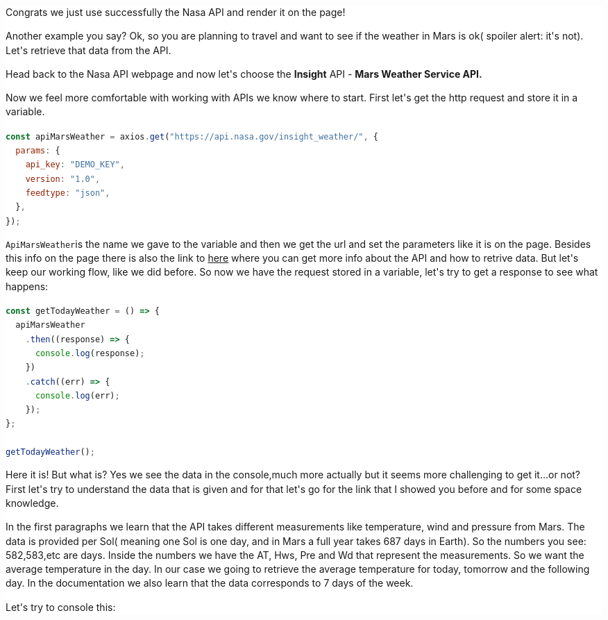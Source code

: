 Congrats we just use successfully the Nasa API and render it on the page!

Another example you say? Ok, so you are planning to travel and want to see if the weather in Mars is ok( spoiler alert: it's not). Let's retrieve that data from the API.

Head back to the Nasa API webpage and now let's choose the **Insight** API - **Mars Weather Service API.**

Now we feel more comfortable with working with APIs we know where to start. First let's get the http request and store it in a variable.

```js
const apiMarsWeather = axios.get("https://api.nasa.gov/insight_weather/", {
  params: {
    api_key: "DEMO_KEY",
    version: "1.0",
    feedtype: "json",
  },
});
```

`ApiMarsWeather`is the name we gave to the variable and then we get the url and set the parameters like it is on the page.
Besides this info on the page there is also the link to [here](https://api.nasa.gov/insight_weather/) where you can get more info about the API and how to retrive data.
But let's keep our working flow, like we did before. So now we have the request stored in a variable, let's try to get a response to see what happens:

```js
const getTodayWeather = () => {
  apiMarsWeather
    .then((response) => {
      console.log(response);
    })
    .catch((err) => {
      console.log(err);
    });
};

getTodayWeather();
```

Here it is! But what is? Yes we see the data in the console,much more actually but it seems more challenging to get it...or not?
First let's try to understand the data that is given and for that let's go for the link that I showed you before and for some space knowledge.

In the first paragraphs we learn that the API takes different measurements like temperature, wind and pressure from Mars. The data is provided per Sol( meaning one Sol is one day, and in Mars a full year takes 687 days in Earth). So the numbers you see: 582,583,etc are days. Inside the numbers we have the AT, Hws, Pre and Wd that represent the measurements. So we want the average temperature in the day. In our case we going to retrieve the average temperature for today, tomorrow and the following day. In the documentation we also learn that the data corresponds to 7 days of the week.

Let's try to console this:
